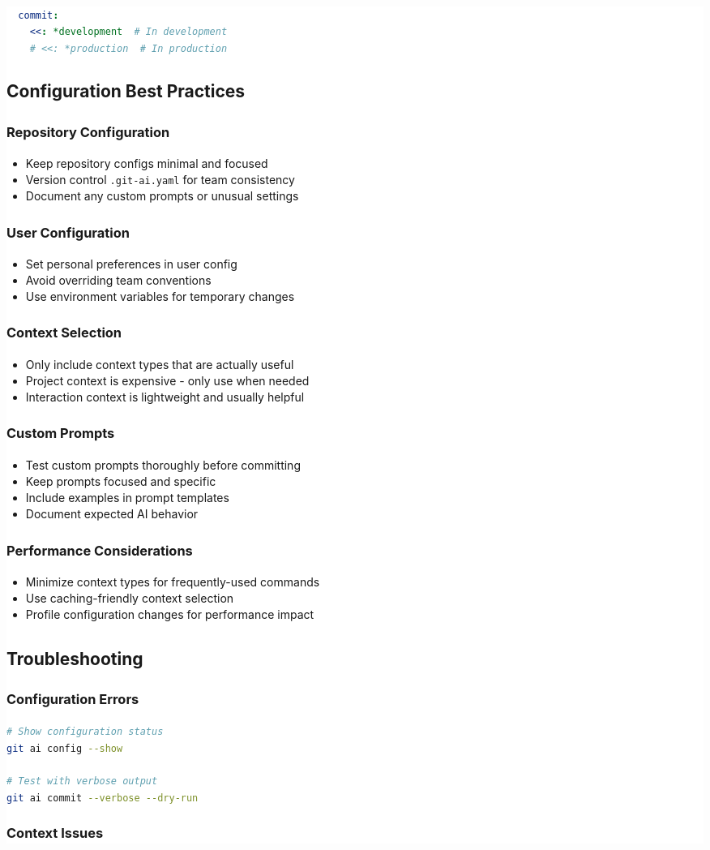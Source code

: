 ```yaml
  commit:
    <<: *development  # In development
    # <<: *production  # In production
```

## Configuration Best Practices

### Repository Configuration

- Keep repository configs minimal and focused
- Version control `.git-ai.yaml` for team consistency
- Document any custom prompts or unusual settings

### User Configuration

- Set personal preferences in user config
- Avoid overriding team conventions
- Use environment variables for temporary changes

### Context Selection

- Only include context types that are actually useful
- Project context is expensive - only use when needed
- Interaction context is lightweight and usually helpful

### Custom Prompts

- Test custom prompts thoroughly before committing
- Keep prompts focused and specific
- Include examples in prompt templates
- Document expected AI behavior

### Performance Considerations

- Minimize context types for frequently-used commands
- Use caching-friendly context selection
- Profile configuration changes for performance impact

## Troubleshooting

### Configuration Errors

```bash
# Show configuration status
git ai config --show

# Test with verbose output
git ai commit --verbose --dry-run
```

### Context Issues
